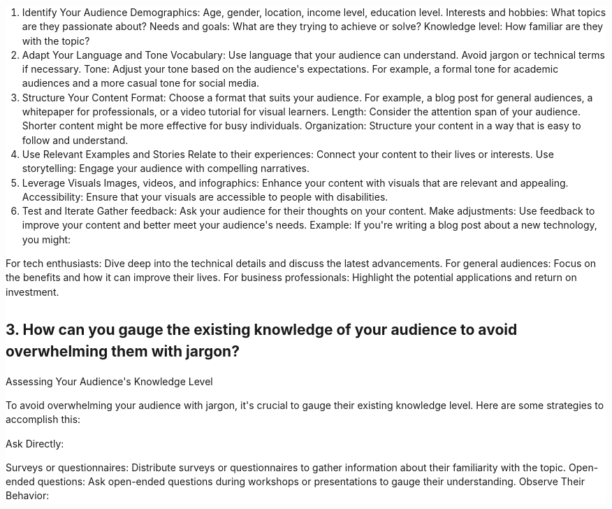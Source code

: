 1. Identify Your Audience
Demographics: Age, gender, location, income level, education level.
Interests and hobbies: What topics are they passionate about?
Needs and goals: What are they trying to achieve or solve?
Knowledge level: How familiar are they with the topic?
2. Adapt Your Language and Tone
Vocabulary: Use language that your audience can understand. Avoid jargon or technical terms if necessary.
Tone: Adjust your tone based on the audience's expectations. For example, a formal tone for academic audiences and a more casual tone for social media.
3. Structure Your Content
Format: Choose a format that suits your audience. For example, a blog post for general audiences, a whitepaper for professionals, or a video tutorial for visual learners.
Length: Consider the attention span of your audience. Shorter content might be more effective for busy individuals.
Organization: Structure your content in a way that is easy to follow and understand.
4. Use Relevant Examples and Stories
Relate to their experiences: Connect your content to their lives or interests.
Use storytelling: Engage your audience with compelling narratives.
5. Leverage Visuals
Images, videos, and infographics: Enhance your content with visuals that are relevant and appealing.
Accessibility: Ensure that your visuals are accessible to people with disabilities.
6. Test and Iterate
Gather feedback: Ask your audience for their thoughts on your content.
Make adjustments: Use feedback to improve your content and better meet your audience's needs.
Example: If you're writing a blog post about a new technology, you might:

For tech enthusiasts: Dive deep into the technical details and discuss the latest advancements.
For general audiences: Focus on the benefits and how it can improve their lives.
For business professionals: Highlight the potential applications and return on investment.











## 3. How can you gauge the existing knowledge of your audience to avoid overwhelming them with jargon?
Assessing Your Audience's Knowledge Level

To avoid overwhelming your audience with jargon, it's crucial to gauge their existing knowledge level. Here are some strategies to accomplish this:

Ask Directly:

Surveys or questionnaires: Distribute surveys or questionnaires to gather information about their familiarity with the topic.
Open-ended questions: Ask open-ended questions during workshops or presentations to gauge their understanding.
Observe Their Behavior:
